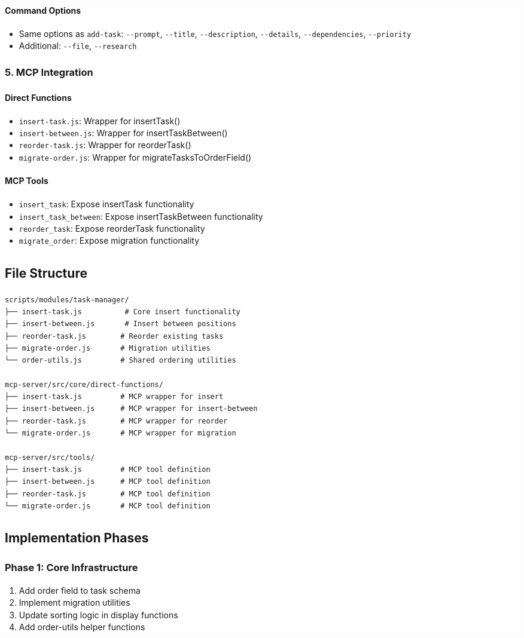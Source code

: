 #### Command Options

- Same options as `add-task`: `--prompt`, `--title`, `--description`, `--details`, `--dependencies`, `--priority`
- Additional: `--file`, `--research`

### 5. MCP Integration

#### Direct Functions

- `insert-task.js`: Wrapper for insertTask()
- `insert-between.js`: Wrapper for insertTaskBetween()
- `reorder-task.js`: Wrapper for reorderTask()
- `migrate-order.js`: Wrapper for migrateTasksToOrderField()

#### MCP Tools

- `insert_task`: Expose insertTask functionality
- `insert_task_between`: Expose insertTaskBetween functionality
- `reorder_task`: Expose reorderTask functionality
- `migrate_order`: Expose migration functionality

## File Structure

```
scripts/modules/task-manager/
├── insert-task.js          # Core insert functionality
├── insert-between.js       # Insert between positions
├── reorder-task.js        # Reorder existing tasks
├── migrate-order.js       # Migration utilities
└── order-utils.js         # Shared ordering utilities

mcp-server/src/core/direct-functions/
├── insert-task.js         # MCP wrapper for insert
├── insert-between.js      # MCP wrapper for insert-between
├── reorder-task.js        # MCP wrapper for reorder
└── migrate-order.js       # MCP wrapper for migration

mcp-server/src/tools/
├── insert-task.js         # MCP tool definition
├── insert-between.js      # MCP tool definition
├── reorder-task.js        # MCP tool definition
└── migrate-order.js       # MCP tool definition
```

## Implementation Phases

### Phase 1: Core Infrastructure

1. Add order field to task schema
2. Implement migration utilities
3. Update sorting logic in display functions
4. Add order-utils helper functions

